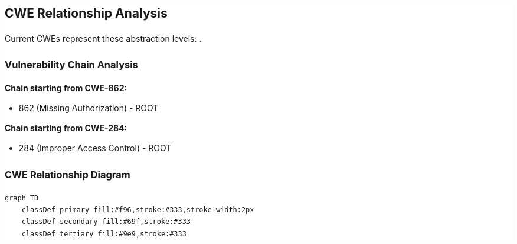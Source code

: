 
## CWE Relationship Analysis

Current CWEs represent these abstraction levels: .


### Vulnerability Chain Analysis

**Chain starting from CWE-862:**
- 862 (Missing Authorization) - ROOT


**Chain starting from CWE-284:**
- 284 (Improper Access Control) - ROOT



### CWE Relationship Diagram

```mermaid
graph TD
    classDef primary fill:#f96,stroke:#333,stroke-width:2px
    classDef secondary fill:#69f,stroke:#333
    classDef tertiary fill:#9e9,stroke:#333
```